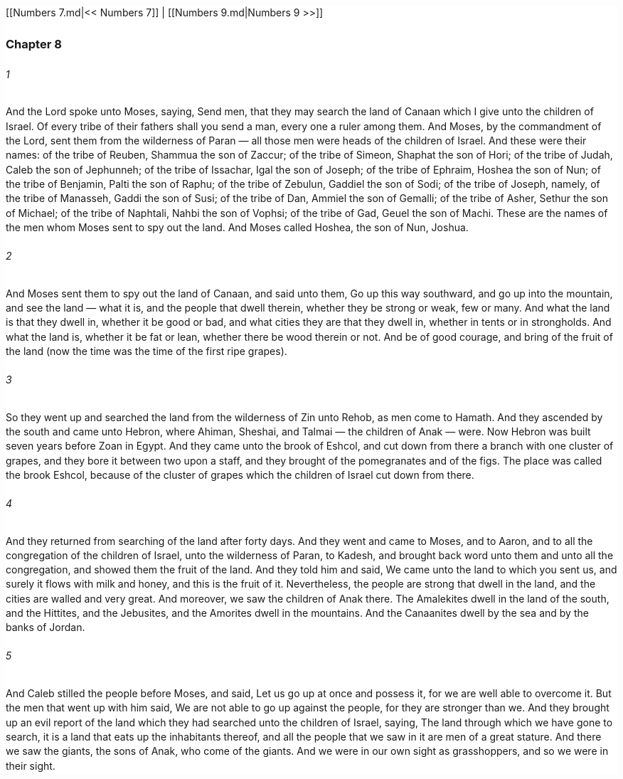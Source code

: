 [[Numbers 7.md|<< Numbers 7]]  |  [[Numbers 9.md|Numbers 9 >>]]

### Chapter 8
###### 1
And the Lord spoke unto Moses, saying, Send men, that they may search the land of Canaan which I give unto the children of Israel. Of every tribe of their fathers shall you send a man, every one a ruler among them. And Moses, by the commandment of the Lord, sent them from the wilderness of Paran — all those men were heads of the children of Israel. And these were their names: of the tribe of Reuben, Shammua the son of Zaccur; of the tribe of Simeon, Shaphat the son of Hori; of the tribe of Judah, Caleb the son of Jephunneh; of the tribe of Issachar, Igal the son of Joseph; of the tribe of Ephraim, Hoshea the son of Nun; of the tribe of Benjamin, Palti the son of Raphu; of the tribe of Zebulun, Gaddiel the son of Sodi; of the tribe of Joseph, namely, of the tribe of Manasseh, Gaddi the son of Susi; of the tribe of Dan, Ammiel the son of Gemalli; of the tribe of Asher, Sethur the son of Michael; of the tribe of Naphtali, Nahbi the son of Vophsi; of the tribe of Gad, Geuel the son of Machi. These are the names of the men whom Moses sent to spy out the land. And Moses called Hoshea, the son of Nun, Joshua.

###### 2
And Moses sent them to spy out the land of Canaan, and said unto them, Go up this way southward, and go up into the mountain, and see the land — what it is, and the people that dwell therein, whether they be strong or weak, few or many. And what the land is that they dwell in, whether it be good or bad, and what cities they are that they dwell in, whether in tents or in strongholds. And what the land is, whether it be fat or lean, whether there be wood therein or not. And be of good courage, and bring of the fruit of the land (now the time was the time of the first ripe grapes).

###### 3
So they went up and searched the land from the wilderness of Zin unto Rehob, as men come to Hamath. And they ascended by the south and came unto Hebron, where Ahiman, Sheshai, and Talmai — the children of Anak — were. Now Hebron was built seven years before Zoan in Egypt. And they came unto the brook of Eshcol, and cut down from there a branch with one cluster of grapes, and they bore it between two upon a staff, and they brought of the pomegranates and of the figs. The place was called the brook Eshcol, because of the cluster of grapes which the children of Israel cut down from there.

###### 4
And they returned from searching of the land after forty days. And they went and came to Moses, and to Aaron, and to all the congregation of the children of Israel, unto the wilderness of Paran, to Kadesh, and brought back word unto them and unto all the congregation, and showed them the fruit of the land. And they told him and said, We came unto the land to which you sent us, and surely it flows with milk and honey, and this is the fruit of it. Nevertheless, the people are strong that dwell in the land, and the cities are walled and very great. And moreover, we saw the children of Anak there. The Amalekites dwell in the land of the south, and the Hittites, and the Jebusites, and the Amorites dwell in the mountains. And the Canaanites dwell by the sea and by the banks of Jordan.

###### 5
And Caleb stilled the people before Moses, and said, Let us go up at once and possess it, for we are well able to overcome it. But the men that went up with him said, We are not able to go up against the people, for they are stronger than we. And they brought up an evil report of the land which they had searched unto the children of Israel, saying, The land through which we have gone to search, it is a land that eats up the inhabitants thereof, and all the people that we saw in it are men of a great stature. And there we saw the giants, the sons of Anak, who come of the giants. And we were in our own sight as grasshoppers, and so we were in their sight.
